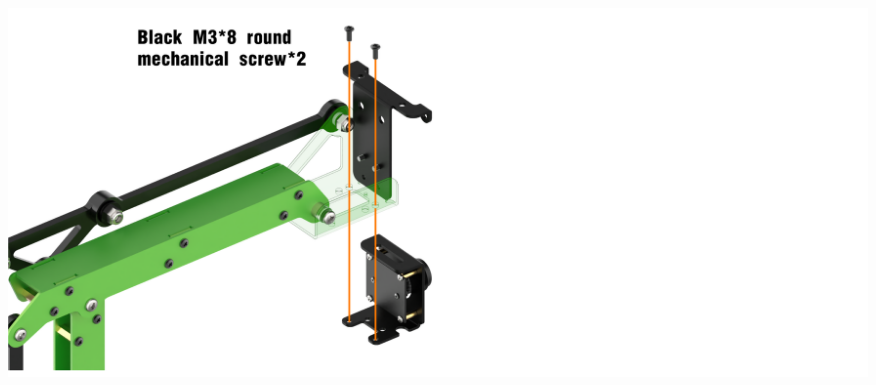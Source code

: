 <img class="common_img" src="../_static/media/chapter_6_3/section_3_1/media/image4.png" style="width:500px"  />
